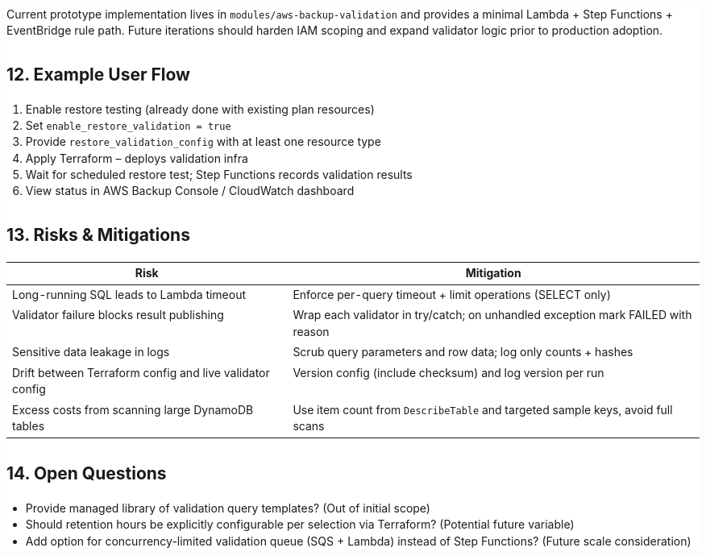 Current prototype implementation lives in `modules/aws-backup-validation` and provides a minimal Lambda + Step Functions + EventBridge rule path. Future iterations should harden IAM scoping and expand validator logic prior to production adoption.

## 12. Example User Flow

1. Enable restore testing (already done with existing plan resources)
2. Set `enable_restore_validation = true`
3. Provide `restore_validation_config` with at least one resource type
4. Apply Terraform – deploys validation infra
5. Wait for scheduled restore test; Step Functions records validation results
6. View status in AWS Backup Console / CloudWatch dashboard

## 13. Risks & Mitigations

| Risk | Mitigation |
|------|------------|
| Long-running SQL leads to Lambda timeout | Enforce per-query timeout + limit operations (SELECT only) |
| Validator failure blocks result publishing | Wrap each validator in try/catch; on unhandled exception mark FAILED with reason |
| Sensitive data leakage in logs | Scrub query parameters and row data; log only counts + hashes |
| Drift between Terraform config and live validator config | Version config (include checksum) and log version per run |
| Excess costs from scanning large DynamoDB tables | Use item count from `DescribeTable` and targeted sample keys, avoid full scans |

## 14. Open Questions

- Provide managed library of validation query templates? (Out of initial scope)
- Should retention hours be explicitly configurable per selection via Terraform? (Potential future variable)
- Add option for concurrency-limited validation queue (SQS + Lambda) instead of Step Functions? (Future scale consideration)

